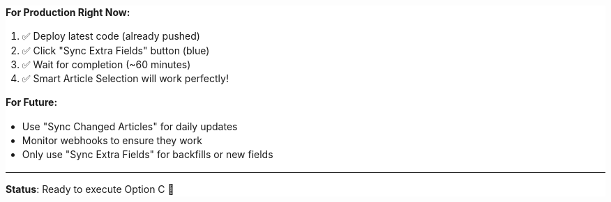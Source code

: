 **For Production Right Now:**
1. ✅ Deploy latest code (already pushed)
2. ✅ Click "Sync Extra Fields" button (blue)
3. ✅ Wait for completion (~60 minutes)
4. ✅ Smart Article Selection will work perfectly!

**For Future:**
- Use "Sync Changed Articles" for daily updates
- Monitor webhooks to ensure they work
- Only use "Sync Extra Fields" for backfills or new fields

---

**Status**: Ready to execute Option C 🚀
